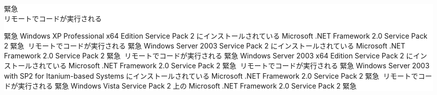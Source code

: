 緊急   
リモートでコードが実行される
</td>
<td style="border:1px solid black;">
緊急
</td>
</tr>
<tr class="alternateRow">
<td style="border:1px solid black;">
Windows XP Professional x64 Edition Service Pack 2 にインストールされている Microsoft .NET Framework 2.0 Service Pack 2
</td>
<td style="border:1px solid black;">
緊急   
リモートでコードが実行される
</td>
<td style="border:1px solid black;">
緊急
</td>
</tr>
<tr>
<td style="border:1px solid black;">
Windows Server 2003 Service Pack 2 にインストールされている Microsoft .NET Framework 2.0 Service Pack 2
</td>
<td style="border:1px solid black;">
緊急   
リモートでコードが実行される
</td>
<td style="border:1px solid black;">
緊急
</td>
</tr>
<tr class="alternateRow">
<td style="border:1px solid black;">
Windows Server 2003 x64 Edition Service Pack 2 にインストールされている Microsoft .NET Framework 2.0 Service Pack 2
</td>
<td style="border:1px solid black;">
緊急   
リモートでコードが実行される
</td>
<td style="border:1px solid black;">
緊急
</td>
</tr>
<tr>
<td style="border:1px solid black;">
Windows Server 2003 with SP2 for Itanium-based Systems にインストールされている Microsoft .NET Framework 2.0 Service Pack 2
</td>
<td style="border:1px solid black;">
緊急   
リモートでコードが実行される
</td>
<td style="border:1px solid black;">
緊急
</td>
</tr>
<tr class="alternateRow">
<td style="border:1px solid black;">
Windows Vista Service Pack 2 上の Microsoft .NET Framework 2.0 Service Pack 2
</td>
<td style="border:1px solid black;">
緊急   